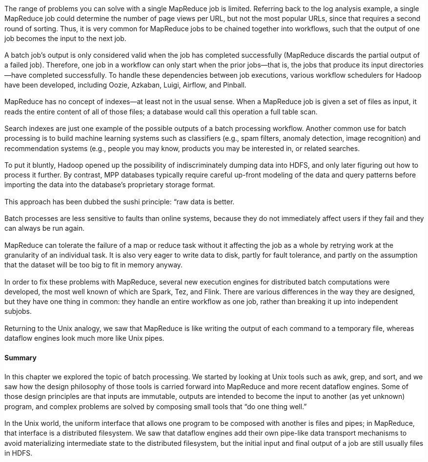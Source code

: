 The range of problems you can solve with a single MapReduce job is limited. Referring back to the log analysis example, a single MapReduce job could determine the number of page views per URL, but not the most popular URLs, since that requires a second round of sorting. Thus, it is very common for MapReduce jobs to be chained together into workflows, such that the output of one job becomes the input to the next job.

A batch job’s output is only considered valid when the job has completed successfully (MapReduce discards the partial output of a failed job). Therefore, one job in a workflow can only start when the prior jobs—that is, the jobs that produce its input directories—have completed successfully. To handle these dependencies between job executions, various workflow schedulers for Hadoop have been developed, including Oozie, Azkaban, Luigi, Airflow, and Pinball.

MapReduce has no concept of indexes—at least not in the usual sense. When a MapReduce job is given a set of files as input, it reads the entire content of all of those files; a database would call this operation a full table scan.

Search indexes are just one example of the possible outputs of a batch processing workflow. Another common use for batch processing is to build machine learning systems such as classifiers (e.g., spam filters, anomaly detection, image recognition) and recommendation systems (e.g., people you may know, products you may be interested in, or related searches.

To put it bluntly, Hadoop opened up the possibility of indiscriminately dumping data into HDFS, and only later figuring out how to process it further. By contrast, MPP databases typically require careful up-front modeling of the data and query patterns before importing the data into the database’s proprietary storage format.

This approach has been dubbed the sushi principle: “raw data is better.

Batch processes are less sensitive to faults than online systems, because they do not immediately affect users if they fail and they can always be run again.

MapReduce can tolerate the failure of a map or reduce task without it affecting the job as a whole by retrying work at the granularity of an individual task. It is also very eager to write data to disk, partly for fault tolerance, and partly on the assumption that the dataset will be too big to fit in memory anyway.

In order to fix these problems with MapReduce, several new execution engines for distributed batch computations were developed, the most well known of which are Spark, Tez, and Flink. There are various differences in the way they are designed, but they have one thing in common: they handle an entire workflow as one job, rather than breaking it up into independent subjobs.

Returning to the Unix analogy, we saw that MapReduce is like writing the output of each command to a temporary file, whereas dataflow engines look much more like Unix pipes.

#### Summary

In this chapter we explored the topic of batch processing. We started by looking at Unix tools such as awk, grep, and sort, and we saw how the design philosophy of those tools is carried forward into MapReduce and more recent dataflow engines. Some of those design principles are that inputs are immutable, outputs are intended to become the input to another (as yet unknown) program, and complex problems are solved by composing small tools that “do one thing well.”

In the Unix world, the uniform interface that allows one program to be composed with another is files and pipes; in MapReduce, that interface is a distributed filesystem. We saw that dataflow engines add their own pipe-like data transport mechanisms to avoid materializing intermediate state to the distributed filesystem, but the initial input and final output of a job are still usually files in HDFS.
